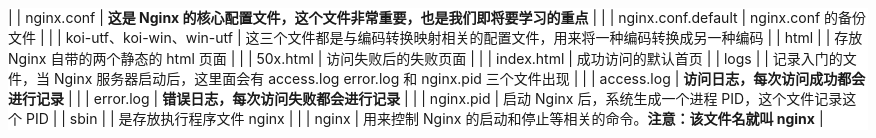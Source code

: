 |      | nginx.conf                | **这是 Nginx 的核心配置文件，这个文件非常重要，也是我们即将要学习的重点** |
|      | nginx.conf.default        | nginx.conf 的备份文件                                        |
|      | koi-utf、koi-win、win-utf | 这三个文件都是与编码转换映射相关的配置文件，用来将一种编码转换成另一种编码 |
| html |                           | 存放 Nginx 自带的两个静态的 html 页面                        |
|      | 50x.html                  | 访问失败后的失败页面                                         |
|      | index.html                | 成功访问的默认首页                                           |
| logs |                           | 记录入门的文件，当 Nginx 服务器启动后，这里面会有 access.log error.log 和 nginx.pid 三个文件出现 |
|      | access.log                | **访问日志，每次访问成功都会进行记录**                       |
|      | error.log                 | **错误日志，每次访问失败都会进行记录**                       |
|      | nginx.pid                 | 启动 Nginx 后，系统生成一个进程 PID，这个文件记录这个 PID    |
| sbin |                           | 是存放执行程序文件 nginx                                     |
|      | nginx                     | 用来控制 Nginx 的启动和停止等相关的命令。**注意：该文件名就叫 nginx** |

